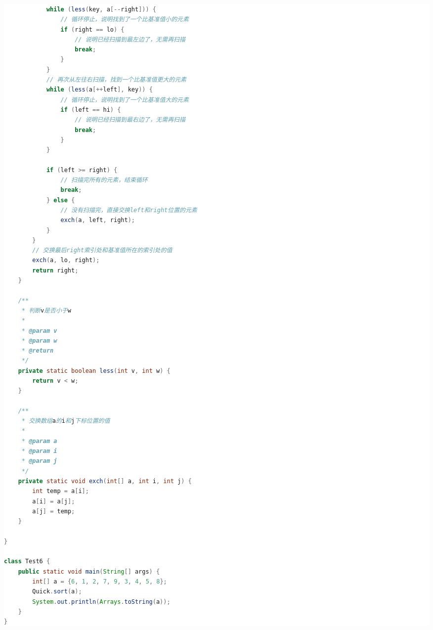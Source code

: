 ```java
            while (less(key, a[--right])) {
                // 循环停止，说明找到了一个比基准值小的元素
                if (right == lo) {
                    // 说明已经扫描到最左边了，无需再扫描
                    break;
                }
            }
            // 再次从左往右扫描，找到一个比基准值更大的元素
            while (less(a[++left], key)) {
                // 循环停止，说明找到了一个比基准值大的元素
                if (left == hi) {
                    // 说明已经扫描到最右边了，无需再扫描
                    break;
                }
            }

            if (left >= right) {
                // 扫描完所有的元素，结束循环
                break;
            } else {
                // 没有扫描完，直接交换left和right位置的元素
                exch(a, left, right);
            }
        }
        // 交换最后right索引处和基准值所在的索引处的值
        exch(a, lo, right);
        return right;
    }

    /**
     * 判断v是否小于w
     *
     * @param v
     * @param w
     * @return
     */
    private static boolean less(int v, int w) {
        return v < w;
    }

    /**
     * 交换数组a的i和j下标位置的值
     *
     * @param a
     * @param i
     * @param j
     */
    private static void exch(int[] a, int i, int j) {
        int temp = a[i];
        a[i] = a[j];
        a[j] = temp;
    }

}

class Test6 {
    public static void main(String[] args) {
        int[] a = {6, 1, 2, 7, 9, 3, 4, 5, 8};
        Quick.sort(a);
        System.out.println(Arrays.toString(a));
    }
}
```